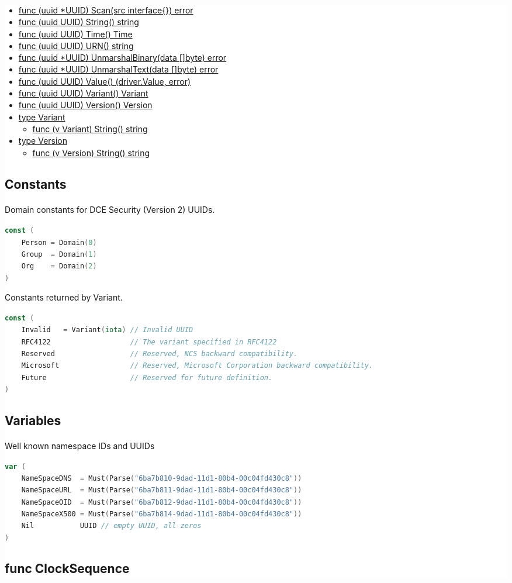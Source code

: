   - [func (uuid *UUID) Scan(src interface{}) error](<#func-uuid-scan>)
  - [func (uuid UUID) String() string](<#func-uuid-string>)
  - [func (uuid UUID) Time() Time](<#func-uuid-time>)
  - [func (uuid UUID) URN() string](<#func-uuid-urn>)
  - [func (uuid *UUID) UnmarshalBinary(data []byte) error](<#func-uuid-unmarshalbinary>)
  - [func (uuid *UUID) UnmarshalText(data []byte) error](<#func-uuid-unmarshaltext>)
  - [func (uuid UUID) Value() (driver.Value, error)](<#func-uuid-value>)
  - [func (uuid UUID) Variant() Variant](<#func-uuid-variant>)
  - [func (uuid UUID) Version() Version](<#func-uuid-version>)
- [type Variant](<#type-variant>)
  - [func (v Variant) String() string](<#func-variant-string>)
- [type Version](<#type-version>)
  - [func (v Version) String() string](<#func-version-string>)


## Constants

Domain constants for DCE Security \(Version 2\) UUIDs.

```go
const (
    Person = Domain(0)
    Group  = Domain(1)
    Org    = Domain(2)
)
```

Constants returned by Variant.

```go
const (
    Invalid   = Variant(iota) // Invalid UUID
    RFC4122                   // The variant specified in RFC4122
    Reserved                  // Reserved, NCS backward compatibility.
    Microsoft                 // Reserved, Microsoft Corporation backward compatibility.
    Future                    // Reserved for future definition.
)
```

## Variables

Well known namespace IDs and UUIDs

```go
var (
    NameSpaceDNS  = Must(Parse("6ba7b810-9dad-11d1-80b4-00c04fd430c8"))
    NameSpaceURL  = Must(Parse("6ba7b811-9dad-11d1-80b4-00c04fd430c8"))
    NameSpaceOID  = Must(Parse("6ba7b812-9dad-11d1-80b4-00c04fd430c8"))
    NameSpaceX500 = Must(Parse("6ba7b814-9dad-11d1-80b4-00c04fd430c8"))
    Nil           UUID // empty UUID, all zeros
)
```

## func ClockSequence
